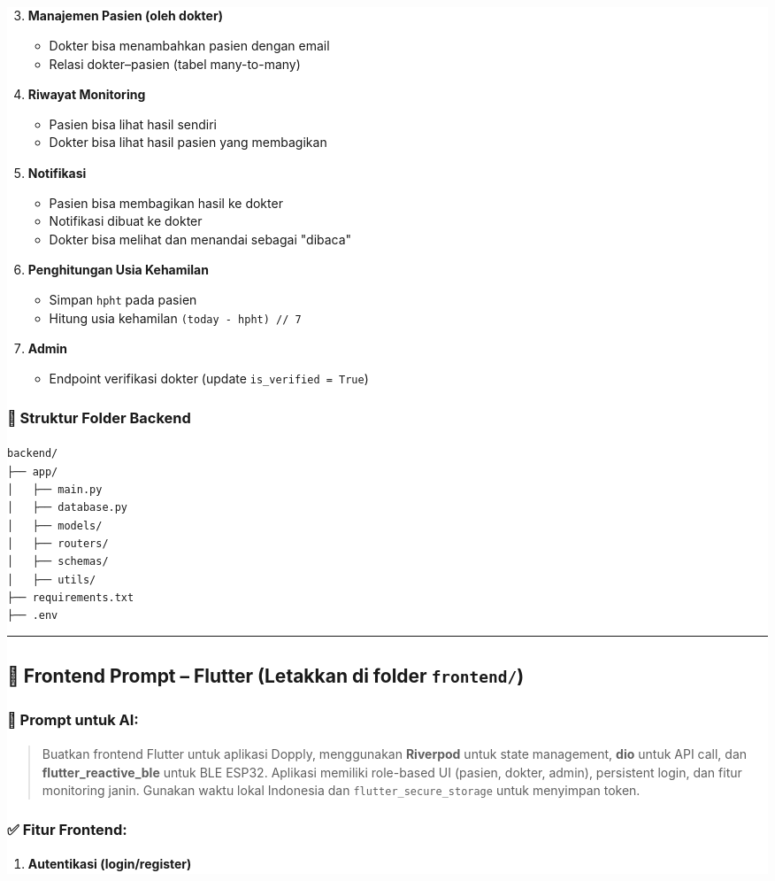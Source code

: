 3. **Manajemen Pasien (oleh dokter)**

   * Dokter bisa menambahkan pasien dengan email
   * Relasi dokter–pasien (tabel many-to-many)

4. **Riwayat Monitoring**

   * Pasien bisa lihat hasil sendiri
   * Dokter bisa lihat hasil pasien yang membagikan

5. **Notifikasi**

   * Pasien bisa membagikan hasil ke dokter
   * Notifikasi dibuat ke dokter
   * Dokter bisa melihat dan menandai sebagai "dibaca"

6. **Penghitungan Usia Kehamilan**

   * Simpan `hpht` pada pasien
   * Hitung usia kehamilan `(today - hpht) // 7`

7. **Admin**

   * Endpoint verifikasi dokter (update `is_verified = True`)

### 🧱 Struktur Folder Backend

```
backend/
├── app/
│   ├── main.py
│   ├── database.py
│   ├── models/
│   ├── routers/
│   ├── schemas/
│   ├── utils/
├── requirements.txt
├── .env
```

---

## 📱 Frontend Prompt – Flutter (Letakkan di folder `frontend/`)

### 🎯 Prompt untuk AI:

> Buatkan frontend Flutter untuk aplikasi Dopply, menggunakan **Riverpod** untuk state management, **dio** untuk API call, dan **flutter\_reactive\_ble** untuk BLE ESP32. Aplikasi memiliki role-based UI (pasien, dokter, admin), persistent login, dan fitur monitoring janin. Gunakan waktu lokal Indonesia dan `flutter_secure_storage` untuk menyimpan token.

### ✅ Fitur Frontend:

1. **Autentikasi (login/register)**
